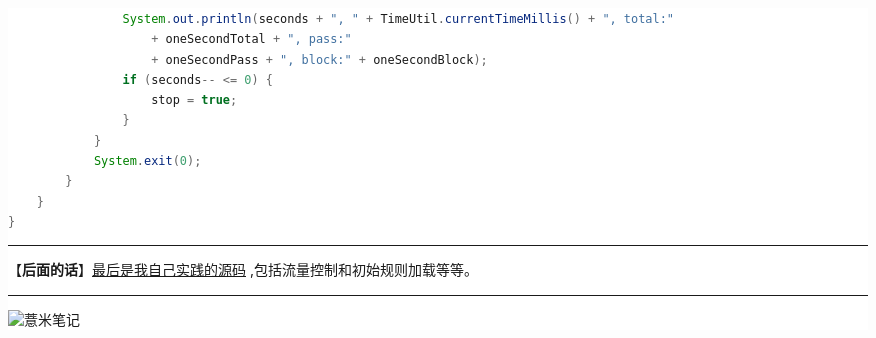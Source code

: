 ```java
                System.out.println(seconds + ", " + TimeUtil.currentTimeMillis() + ", total:"
                    + oneSecondTotal + ", pass:"
                    + oneSecondPass + ", block:" + oneSecondBlock);
                if (seconds-- <= 0) {
                    stop = true;
                }
            }
            System.exit(0);
        }
    }
}
```

---

【**后面的话**】[最后是我自己实践的源码](https://github.com/eelve/awesomesentinel) ,包括流量控制和初始规则加载等等。

---

![薏米笔记](https://image.eelve.com/eblog/eblog-b269767ff45b4e01a1c380e38898c1c0.png)

